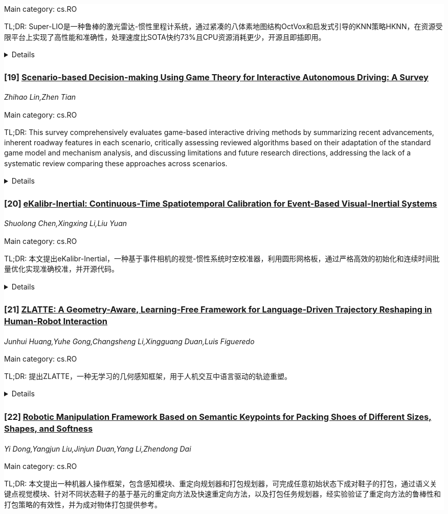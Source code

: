 Main category: cs.RO

TL;DR: Super-LIO是一种鲁棒的激光雷达-惯性里程计系统，通过紧凑的八体素地图结构OctVox和启发式引导的KNN策略HKNN，在资源受限平台上实现了高性能和准确性，处理速度比SOTA快约73%且CPU资源消耗更少，开源且即插即用。


<details><summary>Details</summary></details>


### [19] [Scenario-based Decision-making Using Game Theory for Interactive Autonomous Driving: A Survey](https://arxiv.org/abs/2509.05777)
*Zhihao Lin,Zhen Tian*

Main category: cs.RO

TL;DR: This survey comprehensively evaluates game-based interactive driving methods by summarizing recent advancements, inherent roadway features in each scenario, critically assessing reviewed algorithms based on their adaptation of the standard game model and mechanism analysis, and discussing limitations and future research directions, addressing the lack of a systematic review comparing these approaches across scenarios.


<details><summary>Details</summary></details>


### [20] [eKalibr-Inertial: Continuous-Time Spatiotemporal Calibration for Event-Based Visual-Inertial Systems](https://arxiv.org/abs/2509.05923)
*Shuolong Chen,Xingxing Li,Liu Yuan*

Main category: cs.RO

TL;DR: 本文提出eKalibr-Inertial，一种基于事件相机的视觉-惯性系统时空校准器，利用圆形网格板，通过严格高效的初始化和连续时间批量优化实现准确校准，并开源代码。


<details><summary>Details</summary></details>


### [21] [ZLATTE: A Geometry-Aware, Learning-Free Framework for Language-Driven Trajectory Reshaping in Human-Robot Interaction](https://arxiv.org/abs/2509.06031)
*Junhui Huang,Yuhe Gong,Changsheng Li,Xingguang Duan,Luis Figueredo*

Main category: cs.RO

TL;DR: 提出ZLATTE，一种无学习的几何感知框架，用于人机交互中语言驱动的轨迹重塑。


<details><summary>Details</summary></details>


### [22] [Robotic Manipulation Framework Based on Semantic Keypoints for Packing Shoes of Different Sizes, Shapes, and Softness](https://arxiv.org/abs/2509.06048)
*Yi Dong,Yangjun Liu,Jinjun Duan,Yang Li,Zhendong Dai*

Main category: cs.RO

TL;DR: 本文提出一种机器人操作框架，包含感知模块、重定向规划器和打包规划器，可完成任意初始状态下成对鞋子的打包，通过语义关键点视觉模块、针对不同状态鞋子的基于基元的重定向方法及快速重定向方法，以及打包任务规划器，经实验验证了重定向方法的鲁棒性和打包策略的有效性，并为成对物体打包提供参考。
